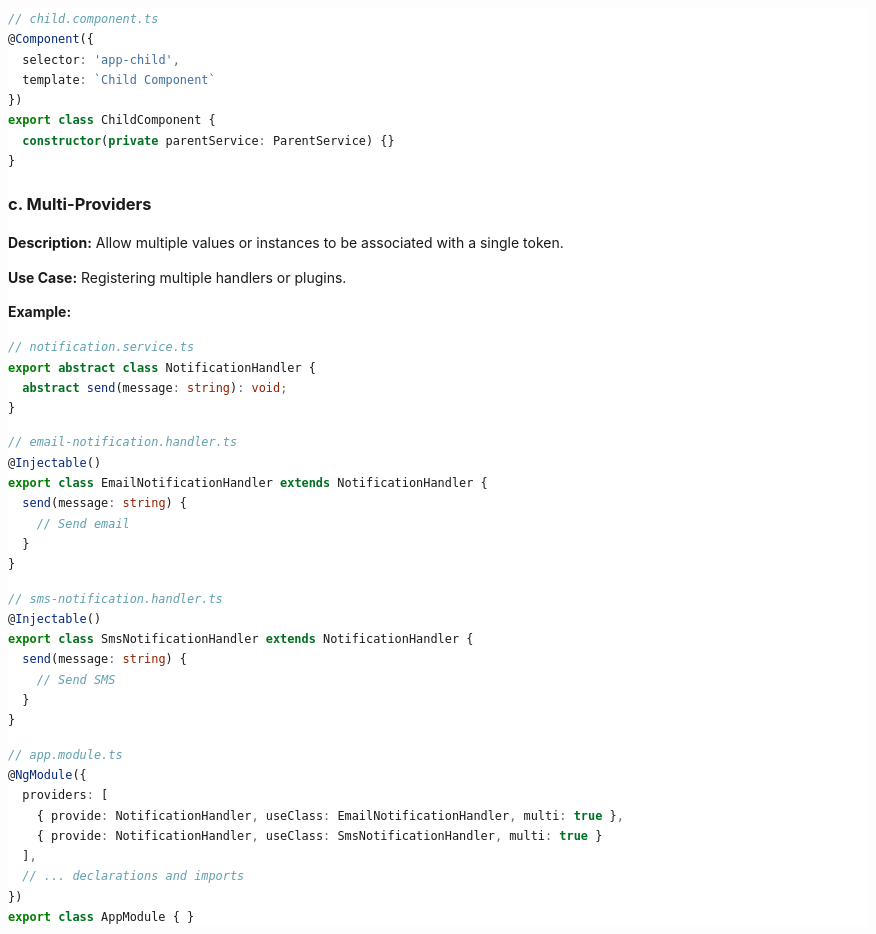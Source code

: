 ```typescript
// child.component.ts
@Component({
  selector: 'app-child',
  template: `Child Component`
})
export class ChildComponent {
  constructor(private parentService: ParentService) {}
}
```

### c. Multi-Providers

**Description:** Allow multiple values or instances to be associated with a single token.

**Use Case:** Registering multiple handlers or plugins.

**Example:**
```typescript
// notification.service.ts
export abstract class NotificationHandler {
  abstract send(message: string): void;
}
```

```typescript
// email-notification.handler.ts
@Injectable()
export class EmailNotificationHandler extends NotificationHandler {
  send(message: string) {
    // Send email
  }
}
```

```typescript
// sms-notification.handler.ts
@Injectable()
export class SmsNotificationHandler extends NotificationHandler {
  send(message: string) {
    // Send SMS
  }
}
```

```typescript
// app.module.ts
@NgModule({
  providers: [
    { provide: NotificationHandler, useClass: EmailNotificationHandler, multi: true },
    { provide: NotificationHandler, useClass: SmsNotificationHandler, multi: true }
  ],
  // ... declarations and imports
})
export class AppModule { }
```
